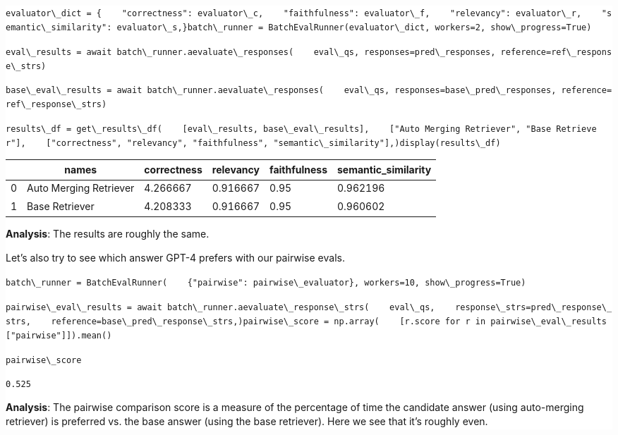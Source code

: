 ```
evaluator\_dict = {    "correctness": evaluator\_c,    "faithfulness": evaluator\_f,    "relevancy": evaluator\_r,    "semantic\_similarity": evaluator\_s,}batch\_runner = BatchEvalRunner(evaluator\_dict, workers=2, show\_progress=True)
```

```
eval\_results = await batch\_runner.aevaluate\_responses(    eval\_qs, responses=pred\_responses, reference=ref\_response\_strs)
```

```
base\_eval\_results = await batch\_runner.aevaluate\_responses(    eval\_qs, responses=base\_pred\_responses, reference=ref\_response\_strs)
```

```
results\_df = get\_results\_df(    [eval\_results, base\_eval\_results],    ["Auto Merging Retriever", "Base Retriever"],    ["correctness", "relevancy", "faithfulness", "semantic\_similarity"],)display(results\_df)
```


|  | names | correctness | relevancy | faithfulness | semantic\_similarity |
| --- | --- | --- | --- | --- | --- |
| 0 | Auto Merging Retriever | 4.266667 | 0.916667 | 0.95 | 0.962196 |
| 1 | Base Retriever | 4.208333 | 0.916667 | 0.95 | 0.960602 |

**Analysis**: The results are roughly the same.

Let’s also try to see which answer GPT-4 prefers with our pairwise evals.


```
batch\_runner = BatchEvalRunner(    {"pairwise": pairwise\_evaluator}, workers=10, show\_progress=True)
```

```
pairwise\_eval\_results = await batch\_runner.aevaluate\_response\_strs(    eval\_qs,    response\_strs=pred\_response\_strs,    reference=base\_pred\_response\_strs,)pairwise\_score = np.array(    [r.score for r in pairwise\_eval\_results["pairwise"]]).mean()
```

```
pairwise\_score
```

```
0.525
```
**Analysis**: The pairwise comparison score is a measure of the percentage of time the candidate answer (using auto-merging retriever) is preferred vs. the base answer (using the base retriever). Here we see that it’s roughly even.

